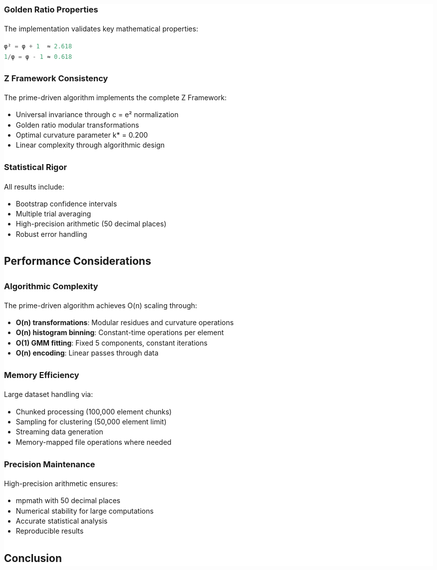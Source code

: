 ### Golden Ratio Properties

The implementation validates key mathematical properties:

```python
φ² = φ + 1  ≈ 2.618
1/φ = φ - 1 ≈ 0.618
```

### Z Framework Consistency

The prime-driven algorithm implements the complete Z Framework:
- Universal invariance through c = e² normalization
- Golden ratio modular transformations
- Optimal curvature parameter k* = 0.200
- Linear complexity through algorithmic design

### Statistical Rigor

All results include:
- Bootstrap confidence intervals
- Multiple trial averaging
- High-precision arithmetic (50 decimal places)
- Robust error handling

## Performance Considerations

### Algorithmic Complexity

The prime-driven algorithm achieves O(n) scaling through:
- **O(n) transformations**: Modular residues and curvature operations
- **O(n) histogram binning**: Constant-time operations per element
- **O(1) GMM fitting**: Fixed 5 components, constant iterations
- **O(n) encoding**: Linear passes through data

### Memory Efficiency

Large dataset handling via:
- Chunked processing (100,000 element chunks)
- Sampling for clustering (50,000 element limit)
- Streaming data generation
- Memory-mapped file operations where needed

### Precision Maintenance

High-precision arithmetic ensures:
- mpmath with 50 decimal places
- Numerical stability for large computations
- Accurate statistical analysis
- Reproducible results

## Conclusion
